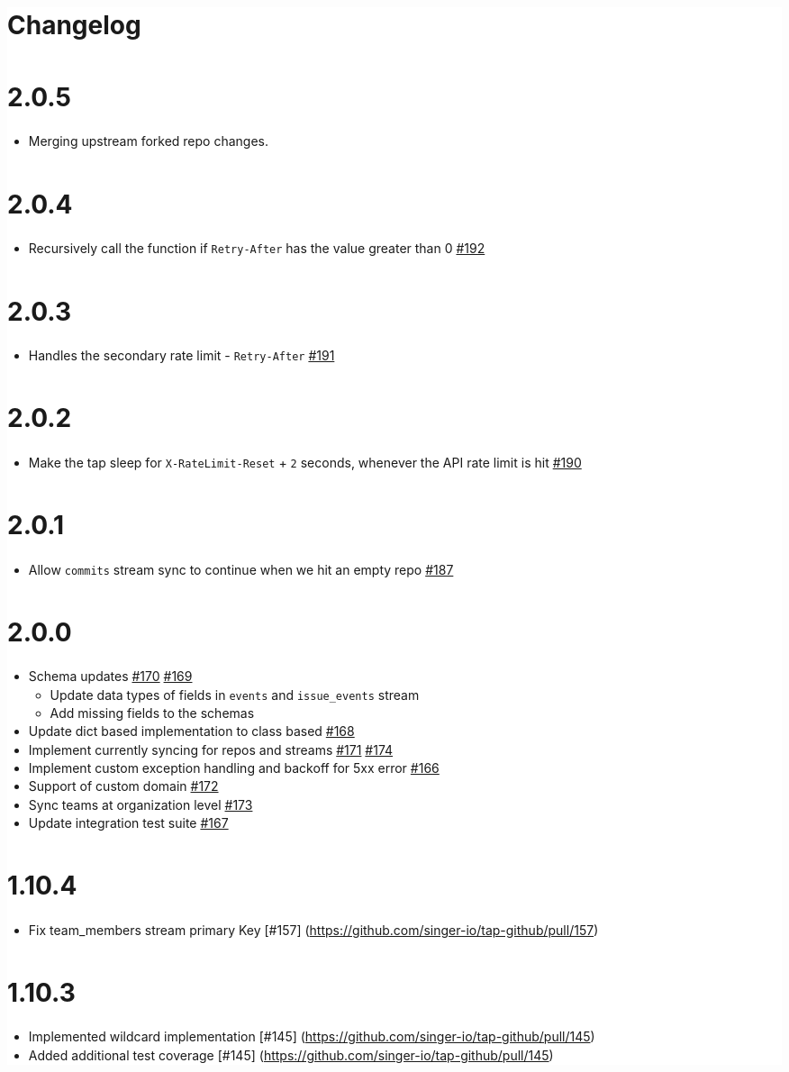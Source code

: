 # Changelog

# 2.0.5
  * Merging upstream forked repo changes. 

# 2.0.4
  * Recursively call the function if `Retry-After` has the value greater than 0 [#192](https://github.com/singer-io/tap-github/pull/192)

# 2.0.3
  * Handles the secondary rate limit - `Retry-After` [#191](https://github.com/singer-io/tap-github/pull/191)

# 2.0.2
  * Make the tap sleep for `X-RateLimit-Reset` + `2` seconds, whenever the API rate limit is hit [#190](https://github.com/singer-io/tap-github/pull/190)

# 2.0.1
  * Allow `commits` stream sync to continue when we hit an empty repo [#187](https://github.com/singer-io/tap-github/pull/187)

# 2.0.0
  * Schema updates [#170](https://github.com/singer-io/tap-github/pull/170) [#169](https://github.com/singer-io/tap-github/pull/169)
    * Update data types of fields in `events` and `issue_events` stream
    * Add missing fields to the schemas
  * Update dict based implementation to class based [#168](https://github.com/singer-io/tap-github/pull/168)
  * Implement currently syncing for repos and streams [#171](https://github.com/singer-io/tap-github/pull/171) [#174](https://github.com/singer-io/tap-github/pull/174)
  * Implement custom exception handling and backoff for 5xx error [#166](https://github.com/singer-io/tap-github/pull/166)
  * Support of custom domain [#172](https://github.com/singer-io/tap-github/pull/172)
  * Sync teams at organization level [#173](https://github.com/singer-io/tap-github/pull/173) 
  * Update integration test suite [#167](https://github.com/singer-io/tap-github/pull/167)

# 1.10.4
  * Fix team_members stream primary Key [#157] (https://github.com/singer-io/tap-github/pull/157)

# 1.10.3
  * Implemented wildcard implementation [#145] (https://github.com/singer-io/tap-github/pull/145)
  * Added additional test coverage [#145] (https://github.com/singer-io/tap-github/pull/145)
